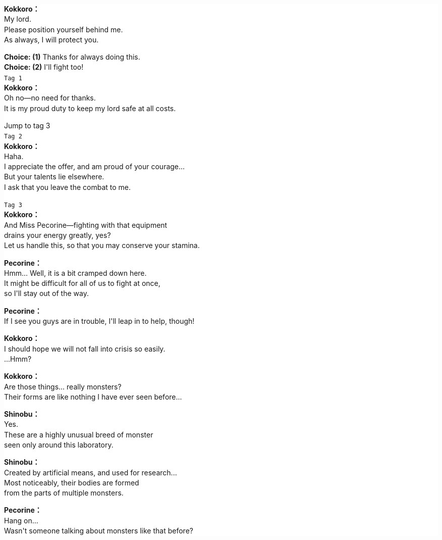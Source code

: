 **Kokkoro：**  
My lord.  
Please position yourself behind me.  
As always, I will protect you.  
  
**Choice: (1)**  Thanks for always doing this.  
**Choice: (2)**  I'll fight too!  
`Tag 1`  
**Kokkoro：**  
Oh no—no need for thanks.  
It is my proud duty to keep my lord safe at all costs.  
  
Jump to tag 3  
`Tag 2`  
**Kokkoro：**  
Haha.  
I appreciate the offer, and am proud of your courage...  
But your talents lie elsewhere.  
 I ask that you leave the combat to me.  
  
`Tag 3`  
**Kokkoro：**  
And Miss Pecorine—fighting with that equipment  
drains your energy greatly, yes?  
Let us handle this, so that you may conserve your stamina.  
  
**Pecorine：**  
Hmm... Well, it is a bit cramped down here.  
It might be difficult for all of us to fight at once,  
so I'll stay out of the way.  
  
**Pecorine：**  
If I see you guys are in trouble, I'll leap in to help, though!  
  
**Kokkoro：**  
I should hope we will not fall into crisis so easily.  
 ...Hmm?  
  
**Kokkoro：**  
Are those things... really monsters?  
Their forms are like nothing I have ever seen before...  
  
**Shinobu：**  
Yes.  
These are a highly unusual breed of monster  
seen only around this laboratory.  
  
**Shinobu：**  
Created by artificial means, and used for research...  
Most noticeably, their bodies are formed  
from the parts of multiple monsters.  
  
**Pecorine：**  
Hang on...  
Wasn't someone talking about monsters like that before?  
  